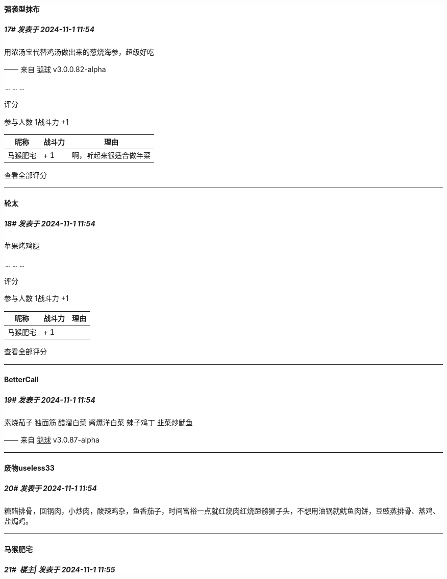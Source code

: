 ####  强袭型抹布  
##### 17#       发表于 2024-11-1 11:54

用浓汤宝代替鸡汤做出来的葱烧海参，超级好吃

—— 来自 [鹅球](https://www.pgyer.com/xfPejhuq) v3.0.0.82-alpha

﹍﹍﹍

评分

 参与人数 1战斗力 +1

|昵称|战斗力|理由|
|----|---|---|
| 马猴肥宅| + 1|啊，听起来很适合做年菜|

查看全部评分

*****

####  轮太  
##### 18#       发表于 2024-11-1 11:54

苹果烤鸡腿

﹍﹍﹍

评分

 参与人数 1战斗力 +1

|昵称|战斗力|理由|
|----|---|---|
| 马猴肥宅| + 1||

查看全部评分

*****

####  BetterCall  
##### 19#       发表于 2024-11-1 11:54

素烧茄子 独面筋 醋溜白菜 酱爆洋白菜 辣子鸡丁 韭菜炒鱿鱼 

—— 来自 [鹅球](https://www.pgyer.com/xfPejhuq) v3.0.87-alpha

*****

####  废物useless33  
##### 20#       发表于 2024-11-1 11:54

糖醋排骨，回锅肉，小炒肉，酸辣鸡杂，鱼香茄子，时间富裕一点就红烧肉红烧蹄髈狮子头，不想用油锅就鱿鱼肉饼，豆豉蒸排骨、蒸鸡、盐焗鸡。

*****

####  马猴肥宅  
##### 21#         楼主| 发表于 2024-11-1 11:55
